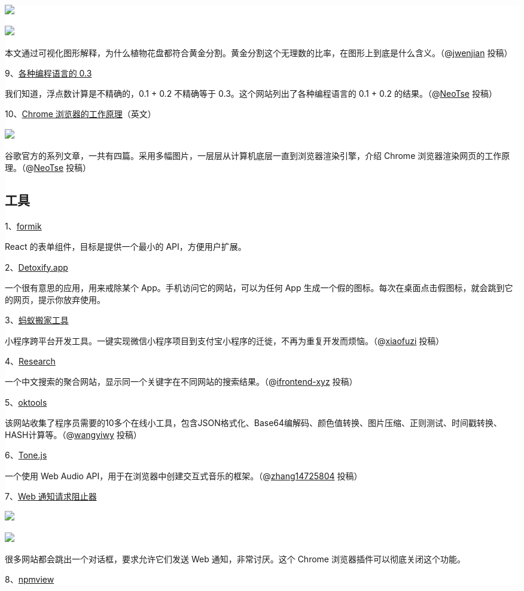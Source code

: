![](https://www.wangbase.com/blogimg/asset/201908/bg2019082303.jpg)

![](https://www.wangbase.com/blogimg/asset/201908/bg2019082304.jpg)

本文通过可视化图形解释，为什么植物花盘都符合黄金分割。黄金分割这个无理数的比率，在图形上到底是什么含义。（@[jwenjian](https://github.com/ruanyf/weekly/issues/791) 投稿）

9、[各种编程语言的 0.3](https://0.30000000000000004.com/)

我们知道，浮点数计算是不精确的，0.1 + 0.2 不精确等于 0.3。这个网站列出了各种编程语言的 0.1 + 0.2 的结果。（@[NeoTse](https://github.com/ruanyf/weekly/issues/793) 投稿）

10、[Chrome 浏览器的工作原理](https://developers.google.com/web/updates/2018/09/inside-browser-part1)（英文）

![](https://www.wangbase.com/blogimg/asset/201908/bg2019082305.jpg)

谷歌官方的系列文章，一共有四篇。采用多幅图片，一层层从计算机底层一直到浏览器渲染引擎，介绍 Chrome 浏览器渲染网页的工作原理。（@[NeoTse](https://github.com/ruanyf/weekly/issues/794) 投稿）

## 工具

1、[formik](https://github.com/jaredpalmer/formik)

React 的表单组件，目标是提供一个最小的 API，方便用户扩展。

2、[Detoxify.app](https://www.detoxify.app/)

一个很有意思的应用，用来戒除某个 App。手机访问它的网站，可以为任何 App 生成一个假的图标。每次在桌面点击假图标，就会跳到它的网页，提示你放弃使用。

3、[蚂蚁搬家工具](https://github.com/ant-move/antmove)

小程序跨平台开发工具。一键实现微信小程序项目到支付宝小程序的迁徙，不再为重复开发而烦恼。（@[xiaofuzi](https://github.com/ruanyf/weekly/issues/744) 投稿）

4、[Research](http://www.suiyuanka.com/)

一个中文搜索的聚合网站，显示同一个关键字在不同网站的搜索结果。（@[ifrontend-xyz](https://github.com/ruanyf/weekly/issues/747) 投稿）

5、[oktools](https://oktools.net/)

该网站收集了程序员需要的10多个在线小工具，包含JSON格式化、Base64编解码、颜色值转换、图片压缩、正则测试、时间戳转换、HASH计算等。（@[wangyiwy](https://github.com/ruanyf/weekly/issues/746) 投稿）

6、[Tone.js](https://github.com/Tonejs/Tone.js)

一个使用 Web Audio API，用于在浏览器中创建交互式音乐的框架。（@[zhang14725804](https://github.com/ruanyf/weekly/issues/752) 投稿）

7、[Web 通知请求阻止器](https://chrome.google.com/webstore/detail/block-website-notificatio/jpjjgdaekibbfkagoaalobjonlfplodg)

![](https://www.wangbase.com/blogimg/asset/201908/bg2019080207.jpg)

![](https://www.wangbase.com/blogimg/asset/201908/bg2019080208.jpg)

很多网站都会跳出一个对话框，要求允许它们发送 Web 通知，非常讨厌。这个 Chrome 浏览器插件可以彻底关闭这个功能。

8、[npmview](https://npmview.now.sh/)
